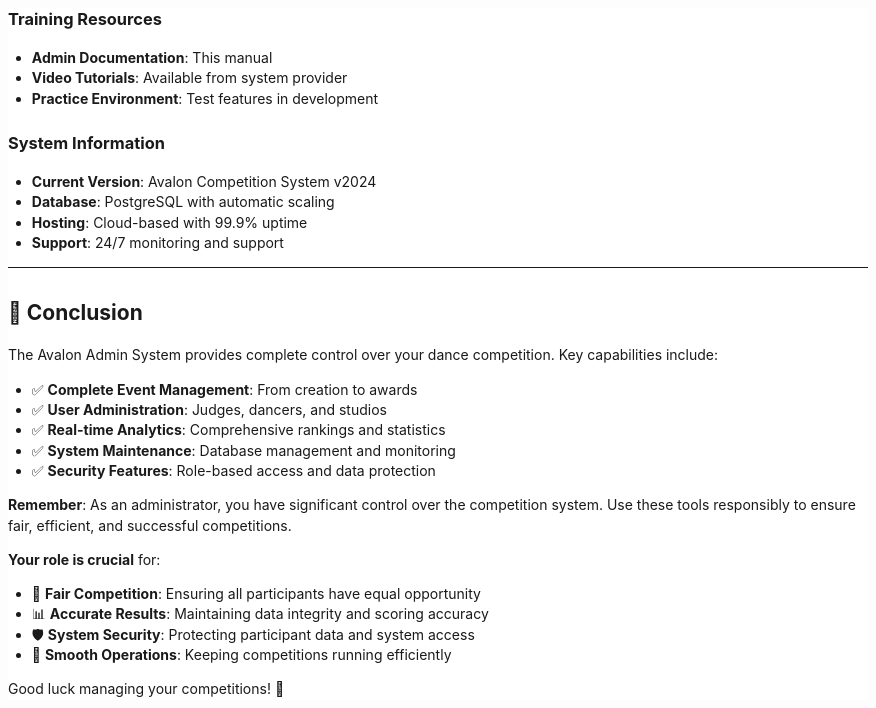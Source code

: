 ### Training Resources
- **Admin Documentation**: This manual
- **Video Tutorials**: Available from system provider
- **Practice Environment**: Test features in development

### System Information
- **Current Version**: Avalon Competition System v2024
- **Database**: PostgreSQL with automatic scaling
- **Hosting**: Cloud-based with 99.9% uptime
- **Support**: 24/7 monitoring and support

---

## 🎉 Conclusion

The Avalon Admin System provides complete control over your dance competition. Key capabilities include:

- ✅ **Complete Event Management**: From creation to awards
- ✅ **User Administration**: Judges, dancers, and studios
- ✅ **Real-time Analytics**: Comprehensive rankings and statistics
- ✅ **System Maintenance**: Database management and monitoring
- ✅ **Security Features**: Role-based access and data protection

**Remember**: As an administrator, you have significant control over the competition system. Use these tools responsibly to ensure fair, efficient, and successful competitions.

**Your role is crucial** for:
- 🎯 **Fair Competition**: Ensuring all participants have equal opportunity
- 📊 **Accurate Results**: Maintaining data integrity and scoring accuracy  
- 🛡️ **System Security**: Protecting participant data and system access
- 🎪 **Smooth Operations**: Keeping competitions running efficiently

Good luck managing your competitions! 🌟 